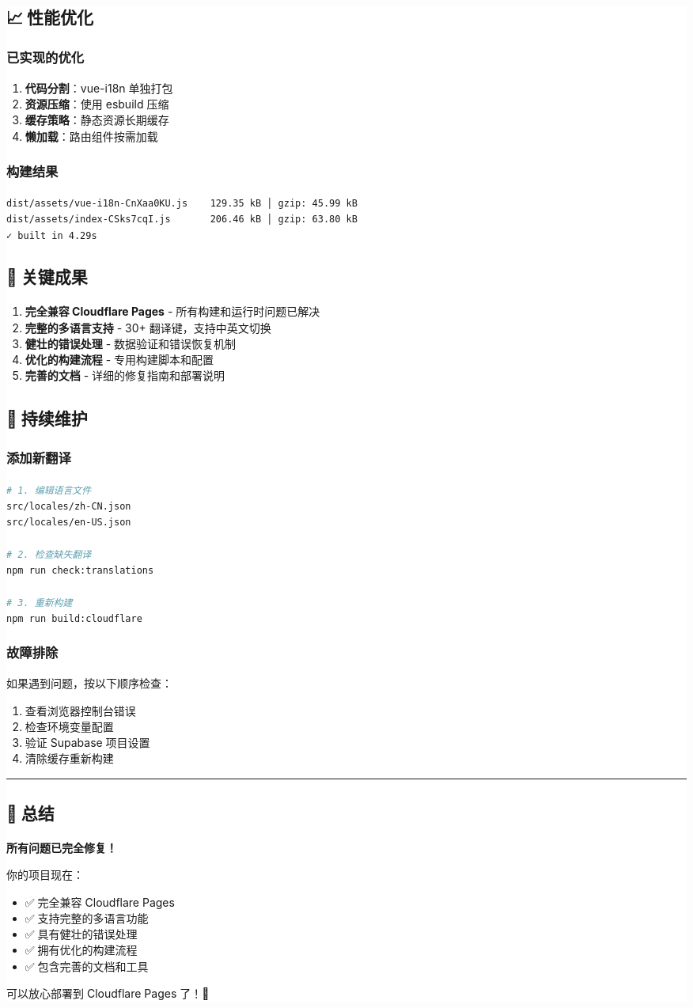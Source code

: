 ## 📈 性能优化

### 已实现的优化
1. **代码分割**：vue-i18n 单独打包
2. **资源压缩**：使用 esbuild 压缩
3. **缓存策略**：静态资源长期缓存
4. **懒加载**：路由组件按需加载

### 构建结果
```
dist/assets/vue-i18n-CnXaa0KU.js    129.35 kB │ gzip: 45.99 kB
dist/assets/index-CSks7cqI.js       206.46 kB │ gzip: 63.80 kB
✓ built in 4.29s
```

## 🎯 关键成果

1. **完全兼容 Cloudflare Pages** - 所有构建和运行时问题已解决
2. **完整的多语言支持** - 30+ 翻译键，支持中英文切换
3. **健壮的错误处理** - 数据验证和错误恢复机制
4. **优化的构建流程** - 专用构建脚本和配置
5. **完善的文档** - 详细的修复指南和部署说明

## 🔄 持续维护

### 添加新翻译
```bash
# 1. 编辑语言文件
src/locales/zh-CN.json
src/locales/en-US.json

# 2. 检查缺失翻译
npm run check:translations

# 3. 重新构建
npm run build:cloudflare
```

### 故障排除
如果遇到问题，按以下顺序检查：
1. 查看浏览器控制台错误
2. 检查环境变量配置
3. 验证 Supabase 项目设置
4. 清除缓存重新构建

---

## 🎉 总结

**所有问题已完全修复！** 

你的项目现在：
- ✅ 完全兼容 Cloudflare Pages
- ✅ 支持完整的多语言功能
- ✅ 具有健壮的错误处理
- ✅ 拥有优化的构建流程
- ✅ 包含完善的文档和工具

可以放心部署到 Cloudflare Pages 了！🚀